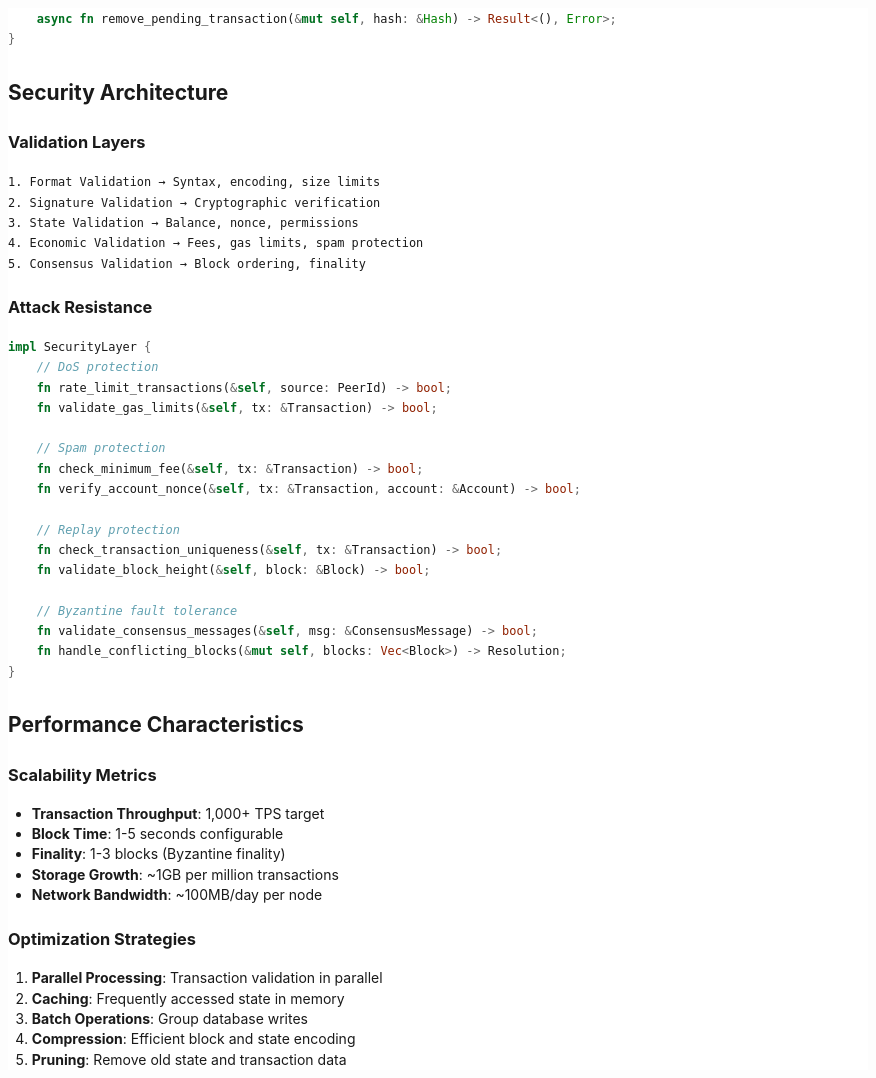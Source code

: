 ```rust
    async fn remove_pending_transaction(&mut self, hash: &Hash) -> Result<(), Error>;
}
```

## Security Architecture

### Validation Layers

```
1. Format Validation → Syntax, encoding, size limits
2. Signature Validation → Cryptographic verification
3. State Validation → Balance, nonce, permissions
4. Economic Validation → Fees, gas limits, spam protection
5. Consensus Validation → Block ordering, finality
```

### Attack Resistance

```rust
impl SecurityLayer {
    // DoS protection
    fn rate_limit_transactions(&self, source: PeerId) -> bool;
    fn validate_gas_limits(&self, tx: &Transaction) -> bool;

    // Spam protection
    fn check_minimum_fee(&self, tx: &Transaction) -> bool;
    fn verify_account_nonce(&self, tx: &Transaction, account: &Account) -> bool;

    // Replay protection
    fn check_transaction_uniqueness(&self, tx: &Transaction) -> bool;
    fn validate_block_height(&self, block: &Block) -> bool;

    // Byzantine fault tolerance
    fn validate_consensus_messages(&self, msg: &ConsensusMessage) -> bool;
    fn handle_conflicting_blocks(&mut self, blocks: Vec<Block>) -> Resolution;
}
```

## Performance Characteristics

### Scalability Metrics

- **Transaction Throughput**: 1,000+ TPS target
- **Block Time**: 1-5 seconds configurable
- **Finality**: 1-3 blocks (Byzantine finality)
- **Storage Growth**: ~1GB per million transactions
- **Network Bandwidth**: ~100MB/day per node

### Optimization Strategies

1. **Parallel Processing**: Transaction validation in parallel
2. **Caching**: Frequently accessed state in memory
3. **Batch Operations**: Group database writes
4. **Compression**: Efficient block and state encoding
5. **Pruning**: Remove old state and transaction data
